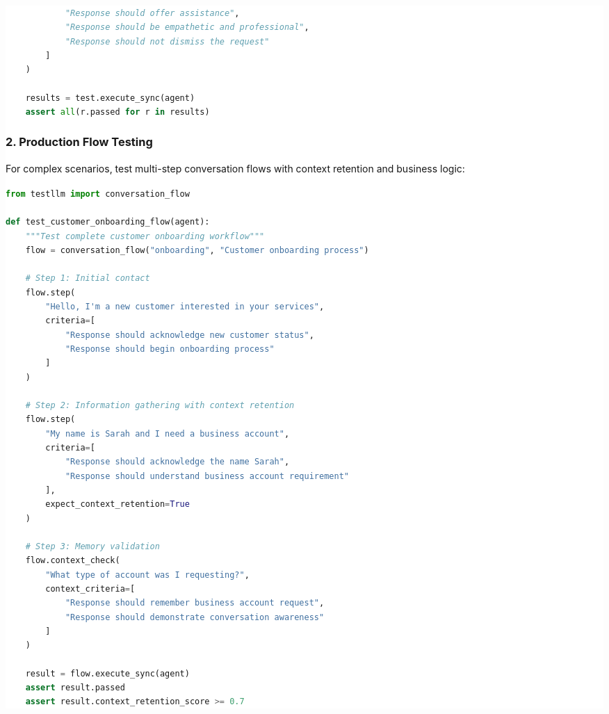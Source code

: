 ```python
            "Response should offer assistance",
            "Response should be empathetic and professional",
            "Response should not dismiss the request"
        ]
    )
    
    results = test.execute_sync(agent)
    assert all(r.passed for r in results)
```

### 2. Production Flow Testing

For complex scenarios, test multi-step conversation flows with context retention and business logic:

```python
from testllm import conversation_flow

def test_customer_onboarding_flow(agent):
    """Test complete customer onboarding workflow"""
    flow = conversation_flow("onboarding", "Customer onboarding process")
    
    # Step 1: Initial contact
    flow.step(
        "Hello, I'm a new customer interested in your services",
        criteria=[
            "Response should acknowledge new customer status",
            "Response should begin onboarding process"
        ]
    )
    
    # Step 2: Information gathering with context retention
    flow.step(
        "My name is Sarah and I need a business account",
        criteria=[
            "Response should acknowledge the name Sarah",
            "Response should understand business account requirement"
        ],
        expect_context_retention=True
    )
    
    # Step 3: Memory validation
    flow.context_check(
        "What type of account was I requesting?",
        context_criteria=[
            "Response should remember business account request",
            "Response should demonstrate conversation awareness"
        ]
    )
    
    result = flow.execute_sync(agent)
    assert result.passed
    assert result.context_retention_score >= 0.7
```
